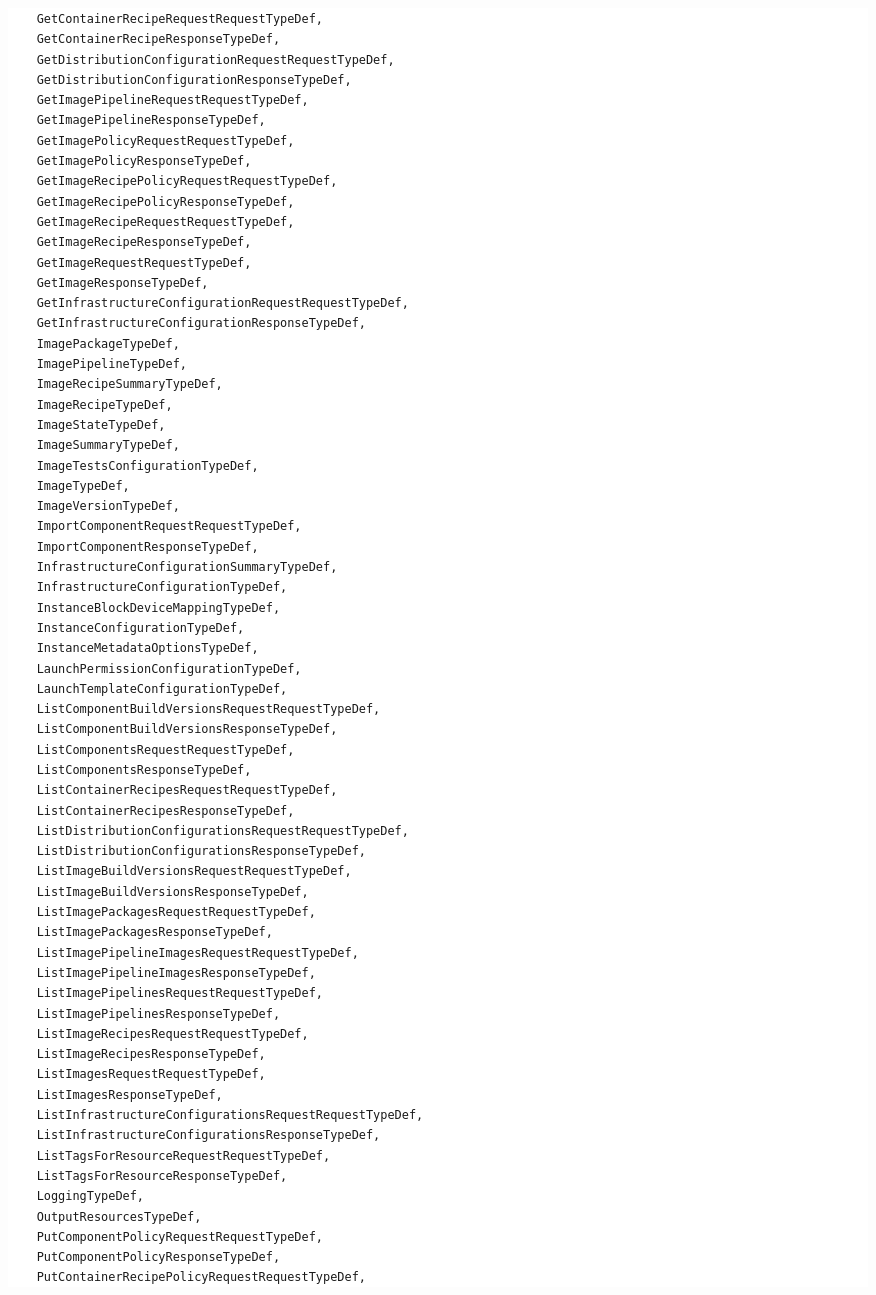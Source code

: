 ```python
    GetContainerRecipeRequestRequestTypeDef,
    GetContainerRecipeResponseTypeDef,
    GetDistributionConfigurationRequestRequestTypeDef,
    GetDistributionConfigurationResponseTypeDef,
    GetImagePipelineRequestRequestTypeDef,
    GetImagePipelineResponseTypeDef,
    GetImagePolicyRequestRequestTypeDef,
    GetImagePolicyResponseTypeDef,
    GetImageRecipePolicyRequestRequestTypeDef,
    GetImageRecipePolicyResponseTypeDef,
    GetImageRecipeRequestRequestTypeDef,
    GetImageRecipeResponseTypeDef,
    GetImageRequestRequestTypeDef,
    GetImageResponseTypeDef,
    GetInfrastructureConfigurationRequestRequestTypeDef,
    GetInfrastructureConfigurationResponseTypeDef,
    ImagePackageTypeDef,
    ImagePipelineTypeDef,
    ImageRecipeSummaryTypeDef,
    ImageRecipeTypeDef,
    ImageStateTypeDef,
    ImageSummaryTypeDef,
    ImageTestsConfigurationTypeDef,
    ImageTypeDef,
    ImageVersionTypeDef,
    ImportComponentRequestRequestTypeDef,
    ImportComponentResponseTypeDef,
    InfrastructureConfigurationSummaryTypeDef,
    InfrastructureConfigurationTypeDef,
    InstanceBlockDeviceMappingTypeDef,
    InstanceConfigurationTypeDef,
    InstanceMetadataOptionsTypeDef,
    LaunchPermissionConfigurationTypeDef,
    LaunchTemplateConfigurationTypeDef,
    ListComponentBuildVersionsRequestRequestTypeDef,
    ListComponentBuildVersionsResponseTypeDef,
    ListComponentsRequestRequestTypeDef,
    ListComponentsResponseTypeDef,
    ListContainerRecipesRequestRequestTypeDef,
    ListContainerRecipesResponseTypeDef,
    ListDistributionConfigurationsRequestRequestTypeDef,
    ListDistributionConfigurationsResponseTypeDef,
    ListImageBuildVersionsRequestRequestTypeDef,
    ListImageBuildVersionsResponseTypeDef,
    ListImagePackagesRequestRequestTypeDef,
    ListImagePackagesResponseTypeDef,
    ListImagePipelineImagesRequestRequestTypeDef,
    ListImagePipelineImagesResponseTypeDef,
    ListImagePipelinesRequestRequestTypeDef,
    ListImagePipelinesResponseTypeDef,
    ListImageRecipesRequestRequestTypeDef,
    ListImageRecipesResponseTypeDef,
    ListImagesRequestRequestTypeDef,
    ListImagesResponseTypeDef,
    ListInfrastructureConfigurationsRequestRequestTypeDef,
    ListInfrastructureConfigurationsResponseTypeDef,
    ListTagsForResourceRequestRequestTypeDef,
    ListTagsForResourceResponseTypeDef,
    LoggingTypeDef,
    OutputResourcesTypeDef,
    PutComponentPolicyRequestRequestTypeDef,
    PutComponentPolicyResponseTypeDef,
    PutContainerRecipePolicyRequestRequestTypeDef,
```